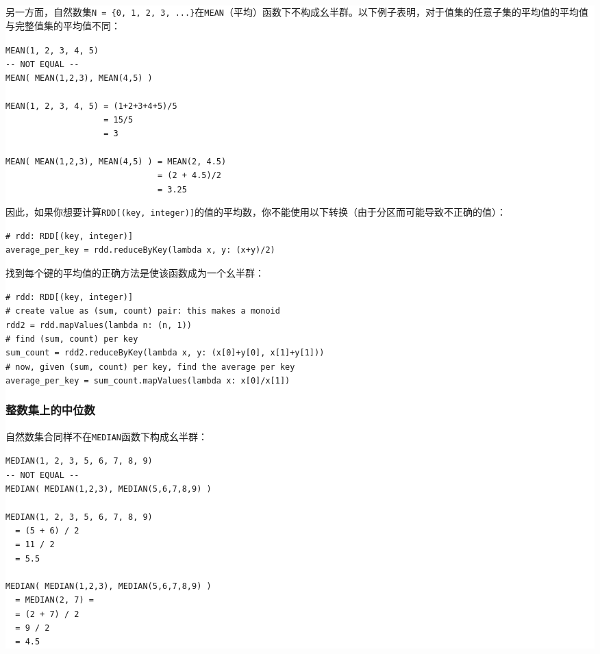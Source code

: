 另一方面，自然数集`N = {0, 1, 2, 3, ...}`在`MEAN`（平均）函数下不构成幺半群。以下例子表明，对于值集的任意子集的平均值的平均值与完整值集的平均值不同：

```
MEAN(1, 2, 3, 4, 5)
-- NOT EQUAL --
MEAN( MEAN(1,2,3), MEAN(4,5) )

MEAN(1, 2, 3, 4, 5) = (1+2+3+4+5)/5
                    = 15/5
                    = 3

MEAN( MEAN(1,2,3), MEAN(4,5) ) = MEAN(2, 4.5)
                               = (2 + 4.5)/2
                               = 3.25
```

因此，如果你想要计算`RDD[(key, integer)]`的值的平均数，你不能使用以下转换（由于分区而可能导致不正确的值）：

```
# rdd: RDD[(key, integer)]
average_per_key = rdd.reduceByKey(lambda x, y: (x+y)/2)
```

找到每个键的平均值的正确方法是使该函数成为一个幺半群：

```
# rdd: RDD[(key, integer)]
# create value as (sum, count) pair: this makes a monoid
rdd2 = rdd.mapValues(lambda n: (n, 1))
# find (sum, count) per key
sum_count = rdd2.reduceByKey(lambda x, y: (x[0]+y[0], x[1]+y[1]))
# now, given (sum, count) per key, find the average per key
average_per_key = sum_count.mapValues(lambda x: x[0]/x[1])
```

### 整数集上的中位数

自然数集合同样不在`MEDIAN`函数下构成幺半群：

```
MEDIAN(1, 2, 3, 5, 6, 7, 8, 9)
-- NOT EQUAL --
MEDIAN( MEDIAN(1,2,3), MEDIAN(5,6,7,8,9) )

MEDIAN(1, 2, 3, 5, 6, 7, 8, 9)
  = (5 + 6) / 2
  = 11 / 2
  = 5.5

MEDIAN( MEDIAN(1,2,3), MEDIAN(5,6,7,8,9) )
  = MEDIAN(2, 7) =
  = (2 + 7) / 2
  = 9 / 2
  = 4.5
```
